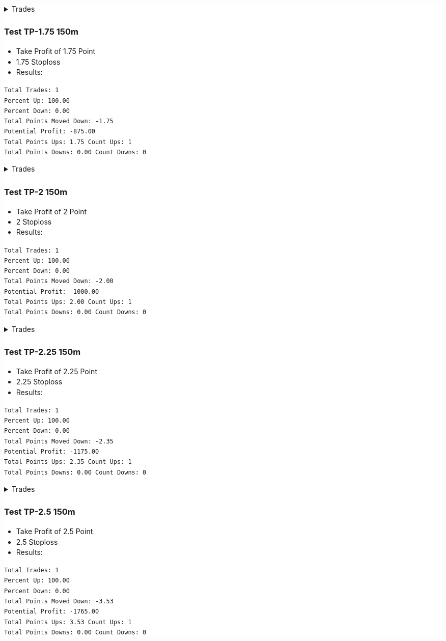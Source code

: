 <details><summary>Trades</summary></details>

### Test TP-1.75 150m
* Take Profit of 1.75 Point
* 1.75 Stoploss
* Results:
```
Total Trades: 1
Percent Up: 100.00
Percent Down: 0.00
Total Points Moved Down: -1.75
Potential Profit: -875.00
Total Points Ups: 1.75 Count Ups: 1
Total Points Downs: 0.00 Count Downs: 0
```

<details><summary>Trades</summary></details>

### Test TP-2 150m
* Take Profit of 2 Point
* 2 Stoploss
* Results:
```
Total Trades: 1
Percent Up: 100.00
Percent Down: 0.00
Total Points Moved Down: -2.00
Potential Profit: -1000.00
Total Points Ups: 2.00 Count Ups: 1
Total Points Downs: 0.00 Count Downs: 0
```

<details><summary>Trades</summary></details>

### Test TP-2.25 150m
* Take Profit of 2.25 Point
* 2.25 Stoploss
* Results:
```
Total Trades: 1
Percent Up: 100.00
Percent Down: 0.00
Total Points Moved Down: -2.35
Potential Profit: -1175.00
Total Points Ups: 2.35 Count Ups: 1
Total Points Downs: 0.00 Count Downs: 0
```

<details><summary>Trades</summary></details>

### Test TP-2.5 150m
* Take Profit of 2.5 Point
* 2.5 Stoploss
* Results:
```
Total Trades: 1
Percent Up: 100.00
Percent Down: 0.00
Total Points Moved Down: -3.53
Potential Profit: -1765.00
Total Points Ups: 3.53 Count Ups: 1
Total Points Downs: 0.00 Count Downs: 0
```
